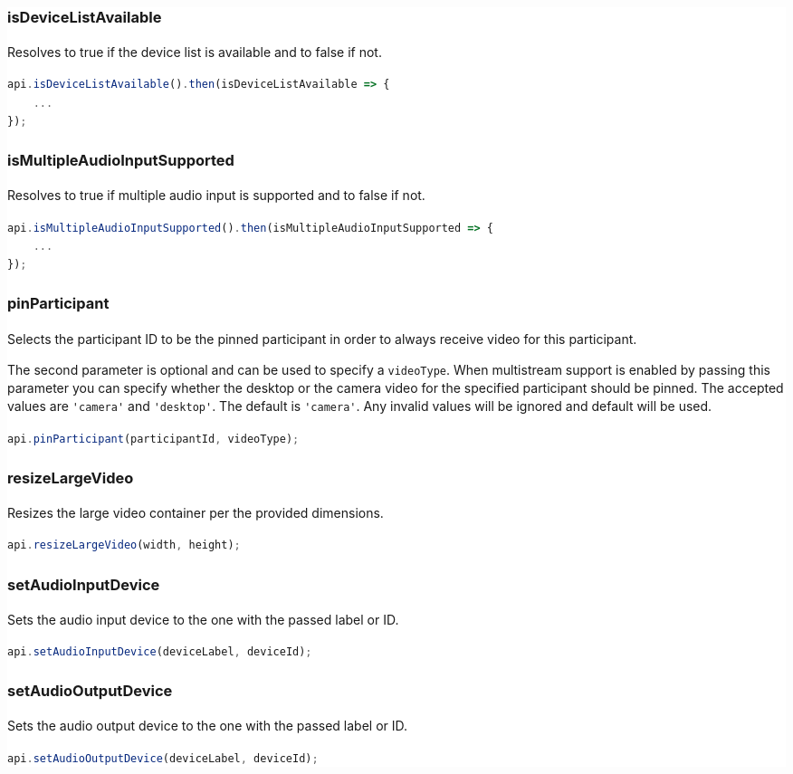 ### isDeviceListAvailable

Resolves to true if the device list is available and to false if not.

```javascript
api.isDeviceListAvailable().then(isDeviceListAvailable => {
    ...
});
```

### isMultipleAudioInputSupported

Resolves to true if multiple audio input is supported and to false if not.

```javascript
api.isMultipleAudioInputSupported().then(isMultipleAudioInputSupported => {
    ...
});
```

### pinParticipant

Selects the participant ID to be the pinned participant in order to always receive video for this participant.

The second parameter is optional and can be used to specify a `videoType`. When multistream support is enabled by passing this parameter you can specify whether the desktop or the camera video for the specified participant should be pinned. The accepted values are `'camera'` and `'desktop'`. The default is `'camera'`. Any invalid values will be ignored and default will be used.

```javascript
api.pinParticipant(participantId, videoType);
```

### resizeLargeVideo

Resizes the large video container per the provided dimensions.

```javascript
api.resizeLargeVideo(width, height);
```

### setAudioInputDevice

Sets the audio input device to the one with the passed label or ID.

```javascript
api.setAudioInputDevice(deviceLabel, deviceId);
```

### setAudioOutputDevice

Sets the audio output device to the one with the passed label or ID.

```javascript
api.setAudioOutputDevice(deviceLabel, deviceId);
```
